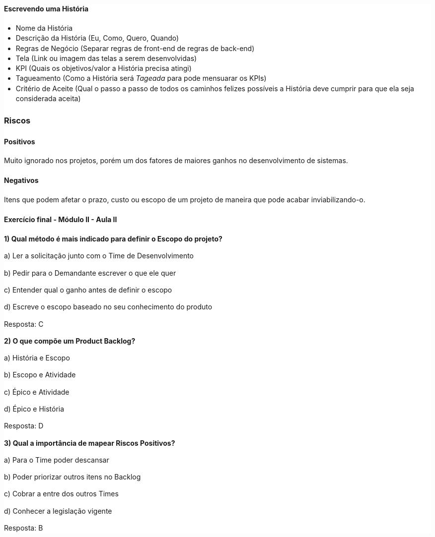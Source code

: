 #### Escrevendo uma História

- Nome da História
- Descrição da História (Eu, Como, Quero, Quando)
- Regras de Negócio (Separar regras de front-end de regras de back-end)
- Tela (Link ou imagem das telas a serem desenvolvidas)
- KPI (Quais os objetivos/valor a História precisa atingi)
- Tagueamento (Como a História será *Tageada* para pode mensuarar os KPIs)
- Critério de Aceite (Qual o passo a passo de todos os caminhos felizes possíveis a História deve cumprir para que ela seja considerada aceita)

### Riscos

#### Positivos

Muito ignorado nos projetos, porém um dos fatores de maiores ganhos no desenvolvimento de sistemas.

#### Negativos

Itens que podem afetar o prazo, custo ou escopo de um projeto de maneira que pode acabar inviabilizando-o.

#### Exercício final - Módulo II - Aula II

**1) Qual método é mais indicado para definir o Escopo do projeto?**

a) Ler a solicitação junto com o Time de Desenvolvimento

b) Pedir para o Demandante escrever o que ele quer

c) Entender qual o ganho antes de definir o escopo

d) Escreve o escopo baseado no seu conhecimento do produto

Resposta: C

**2) O que compõe um Product Backlog?**

a) História e Escopo

b) Escopo e Atividade

c) Épico e Atividade

d) Épico e História

Resposta: D

**3) Qual a importância de mapear Riscos Positivos?**

a) Para o Time poder descansar

b) Poder priorizar outros itens no Backlog

c) Cobrar a entre dos outros Times

d) Conhecer a legislação vigente

Resposta: B
